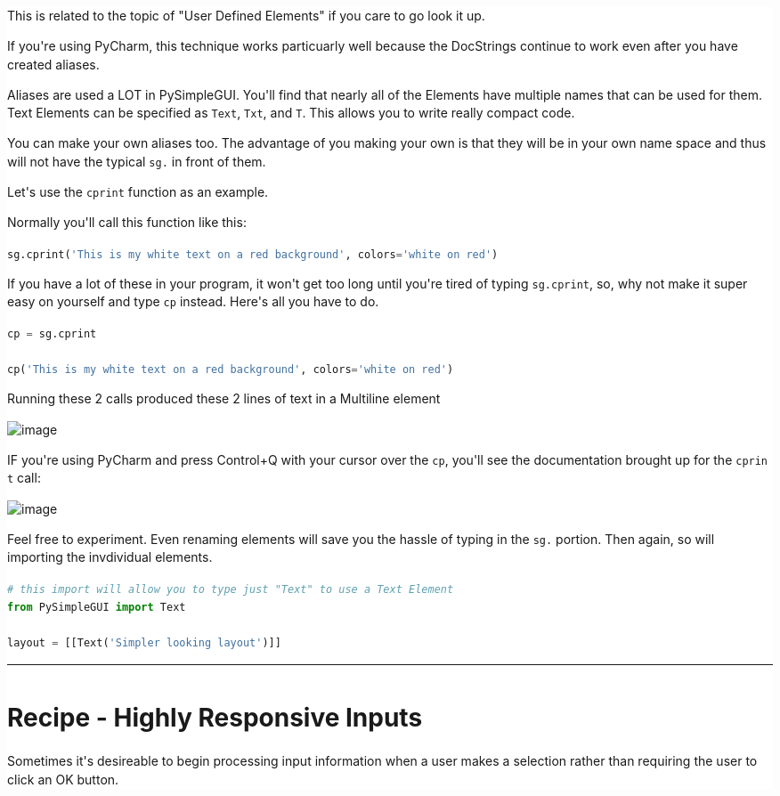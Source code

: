 This is related to the topic of "User Defined Elements" if you care to go look it up.

If you're using PyCharm, this technique works particuarly well because the DocStrings continue to work even after you have created aliases.

Aliases are used a LOT in PySimpleGUI.  You'll find that nearly all of the Elements have multiple names that can be used for them.  Text Elements can be specified as `Text`, `Txt`, and `T`.  This allows you to write really compact code.

You can make your own aliases too.  The advantage of you making your own is that they will be in your own name space and thus will not have the typical `sg.` in front of them.

Let's use the `cprint` function as an example.

Normally you'll call this function like this:

```python
sg.cprint('This is my white text on a red background', colors='white on red')
```

If you have a lot of these in your program, it won't get too long until you're tired of typing `sg.cprint`, so, why not make it super easy on yourself and type `cp` instead.  Here's all you have to do.

```python
cp = sg.cprint

cp('This is my white text on a red background', colors='white on red')
```

Running these 2 calls produced these 2 lines of text in a Multiline element

![image](https://user-images.githubusercontent.com/46163555/87994615-6d51e480-cabb-11ea-9a38-cf9badb77dc4.png)


IF you're using PyCharm and press Control+Q with your cursor over the `cp`, you'll see the documentation brought up for the `cprint` call:

![image](https://user-images.githubusercontent.com/46163555/87994828-e9e4c300-cabb-11ea-96e5-9c4e55076a20.png)


Feel free to experiment.  Even renaming elements will save you the hassle of typing in the `sg.` portion.    Then again, so will importing the invdividual elements.

```python
# this import will allow you to type just "Text" to use a Text Element
from PySimpleGUI import Text

layout = [[Text('Simpler looking layout')]]
```



-------------

# Recipe - Highly Responsive Inputs

Sometimes it's desireable to begin processing input information when a user makes a selection rather than requiring the user to click an OK button.

